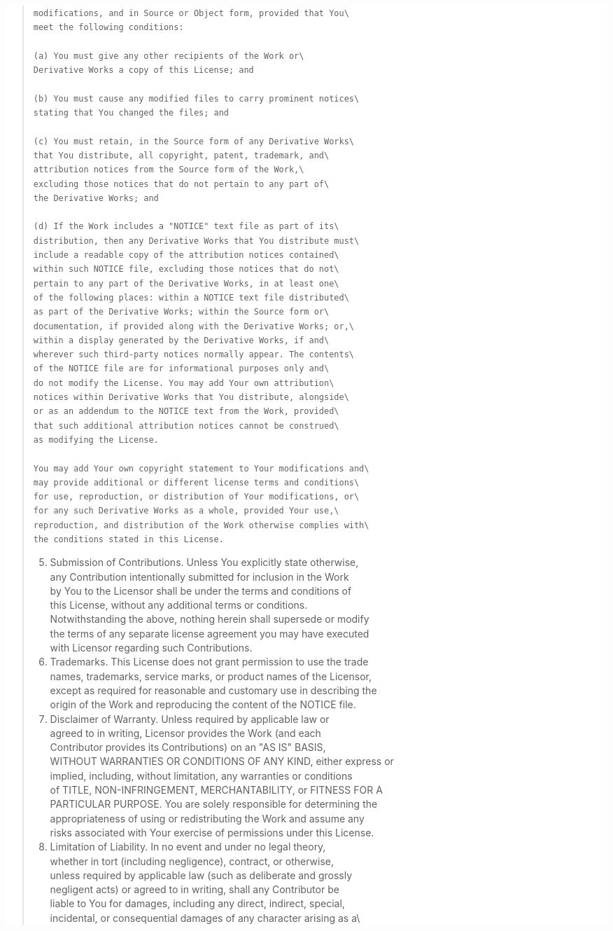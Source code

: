 >     modifications, and in Source or Object form, provided that You\
>     meet the following conditions:
>
>     (a) You must give any other recipients of the Work or\
>     Derivative Works a copy of this License; and
>
>     (b) You must cause any modified files to carry prominent notices\
>     stating that You changed the files; and
>
>     (c) You must retain, in the Source form of any Derivative Works\
>     that You distribute, all copyright, patent, trademark, and\
>     attribution notices from the Source form of the Work,\
>     excluding those notices that do not pertain to any part of\
>     the Derivative Works; and
>
>     (d) If the Work includes a "NOTICE" text file as part of its\
>     distribution, then any Derivative Works that You distribute must\
>     include a readable copy of the attribution notices contained\
>     within such NOTICE file, excluding those notices that do not\
>     pertain to any part of the Derivative Works, in at least one\
>     of the following places: within a NOTICE text file distributed\
>     as part of the Derivative Works; within the Source form or\
>     documentation, if provided along with the Derivative Works; or,\
>     within a display generated by the Derivative Works, if and\
>     wherever such third-party notices normally appear. The contents\
>     of the NOTICE file are for informational purposes only and\
>     do not modify the License. You may add Your own attribution\
>     notices within Derivative Works that You distribute, alongside\
>     or as an addendum to the NOTICE text from the Work, provided\
>     that such additional attribution notices cannot be construed\
>     as modifying the License.
>
>     You may add Your own copyright statement to Your modifications and\
>     may provide additional or different license terms and conditions\
>     for use, reproduction, or distribution of Your modifications, or\
>     for any such Derivative Works as a whole, provided Your use,\
>     reproduction, and distribution of the Work otherwise complies with\
>     the conditions stated in this License.
> 5. Submission of Contributions. Unless You explicitly state otherwise,\
>    any Contribution intentionally submitted for inclusion in the Work\
>    by You to the Licensor shall be under the terms and conditions of\
>    this License, without any additional terms or conditions.\
>    Notwithstanding the above, nothing herein shall supersede or modify\
>    the terms of any separate license agreement you may have executed\
>    with Licensor regarding such Contributions.
> 6. Trademarks. This License does not grant permission to use the trade\
>    names, trademarks, service marks, or product names of the Licensor,\
>    except as required for reasonable and customary use in describing the\
>    origin of the Work and reproducing the content of the NOTICE file.
> 7. Disclaimer of Warranty. Unless required by applicable law or\
>    agreed to in writing, Licensor provides the Work (and each\
>    Contributor provides its Contributions) on an "AS IS" BASIS,\
>    WITHOUT WARRANTIES OR CONDITIONS OF ANY KIND, either express or\
>    implied, including, without limitation, any warranties or conditions\
>    of TITLE, NON-INFRINGEMENT, MERCHANTABILITY, or FITNESS FOR A\
>    PARTICULAR PURPOSE. You are solely responsible for determining the\
>    appropriateness of using or redistributing the Work and assume any\
>    risks associated with Your exercise of permissions under this License.
> 8. Limitation of Liability. In no event and under no legal theory,\
>    whether in tort (including negligence), contract, or otherwise,\
>    unless required by applicable law (such as deliberate and grossly\
>    negligent acts) or agreed to in writing, shall any Contributor be\
>    liable to You for damages, including any direct, indirect, special,\
>    incidental, or consequential damages of any character arising as a\